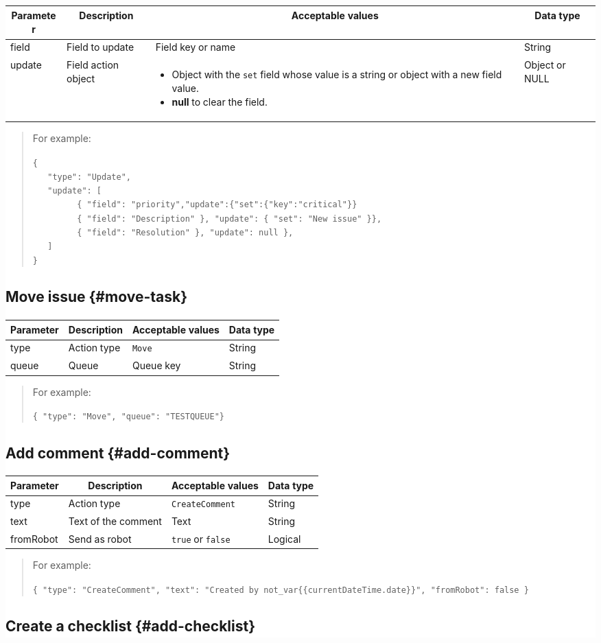 | Parameter | Description | Acceptable values | Data type |
----- | ----- | ----- | -----
| field | Field to update | Field key or name | String |
| update | Field action object | <ul><li>Object with the `set` field whose value is a string or object with a new field value.</li><li>**null** to clear the field. </li></ul> | Object or NULL |

> For example:
> ```
> {
>    "type": "Update",
>    "update": [
>          { "field": "priority","update":{"set":{"key":"critical"}}
>          { "field": "Description" }, "update": { "set": "New issue" }},
>          { "field": "Resolution" }, "update": null },
>    ]
> }
> ```


## Move issue {#move-task}

| Parameter | Description | Acceptable values | Data type |
----- | ----- | ----- | -----
| type | Action type | `Move` | String |
| queue | Queue | Queue key | String |

> For example:
> ```
> { "type": "Move", "queue": "TESTQUEUE"}
> ```


## Add comment {#add-comment}

| Parameter | Description | Acceptable values | Data type |
----- | ----- | ----- | -----
| type | Action type | `CreateComment` | String |
| text | Text of the comment | Text | String |
| fromRobot | Send as robot | `true` or `false` | Logical |

> For example:
> ```
> { "type": "CreateComment", "text": "Created by not_var{{currentDateTime.date}}", "fromRobot": false }
> ```


## Create a checklist {#add-checklist}
